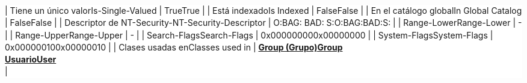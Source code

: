 | <span data-ttu-id="aefe4-256">Tiene un único valor</span><span class="sxs-lookup"><span data-stu-id="aefe4-256">Is-Single-Valued</span></span>       | <span data-ttu-id="aefe4-257">True</span><span class="sxs-lookup"><span data-stu-id="aefe4-257">True</span></span>                                                                  |
| <span data-ttu-id="aefe4-258">Está indexado</span><span class="sxs-lookup"><span data-stu-id="aefe4-258">Is Indexed</span></span>             | <span data-ttu-id="aefe4-259">False</span><span class="sxs-lookup"><span data-stu-id="aefe4-259">False</span></span>                                                                 |
| <span data-ttu-id="aefe4-260">En el catálogo global</span><span class="sxs-lookup"><span data-stu-id="aefe4-260">In Global Catalog</span></span>      | <span data-ttu-id="aefe4-261">False</span><span class="sxs-lookup"><span data-stu-id="aefe4-261">False</span></span>                                                                 |
| <span data-ttu-id="aefe4-262">Descriptor de NT-Security-</span><span class="sxs-lookup"><span data-stu-id="aefe4-262">NT-Security-Descriptor</span></span> | <span data-ttu-id="aefe4-263">O:BAG: BAD: S:</span><span class="sxs-lookup"><span data-stu-id="aefe4-263">O:BAG:BAD:S:</span></span>                                                          |
| <span data-ttu-id="aefe4-264">Range-Lower</span><span class="sxs-lookup"><span data-stu-id="aefe4-264">Range-Lower</span></span>            | \-                                                                    |
| <span data-ttu-id="aefe4-265">Range-Upper</span><span class="sxs-lookup"><span data-stu-id="aefe4-265">Range-Upper</span></span>            | \-                                                                    |
| <span data-ttu-id="aefe4-266">Search-Flags</span><span class="sxs-lookup"><span data-stu-id="aefe4-266">Search-Flags</span></span>           | <span data-ttu-id="aefe4-267">0x00000000</span><span class="sxs-lookup"><span data-stu-id="aefe4-267">0x00000000</span></span>                                                            |
| <span data-ttu-id="aefe4-268">System-Flags</span><span class="sxs-lookup"><span data-stu-id="aefe4-268">System-Flags</span></span>           | <span data-ttu-id="aefe4-269">0x00000010</span><span class="sxs-lookup"><span data-stu-id="aefe4-269">0x00000010</span></span>                                                            |
| <span data-ttu-id="aefe4-270">Clases usadas en</span><span class="sxs-lookup"><span data-stu-id="aefe4-270">Classes used in</span></span>        | [<span data-ttu-id="aefe4-271">**Group (Grupo)**</span><span class="sxs-lookup"><span data-stu-id="aefe4-271">**Group**</span></span>](c-group.md)<br/> [<span data-ttu-id="aefe4-272">**Usuario**</span><span class="sxs-lookup"><span data-stu-id="aefe4-272">**User**</span></span>](c-user.md)<br/> |



 

 





